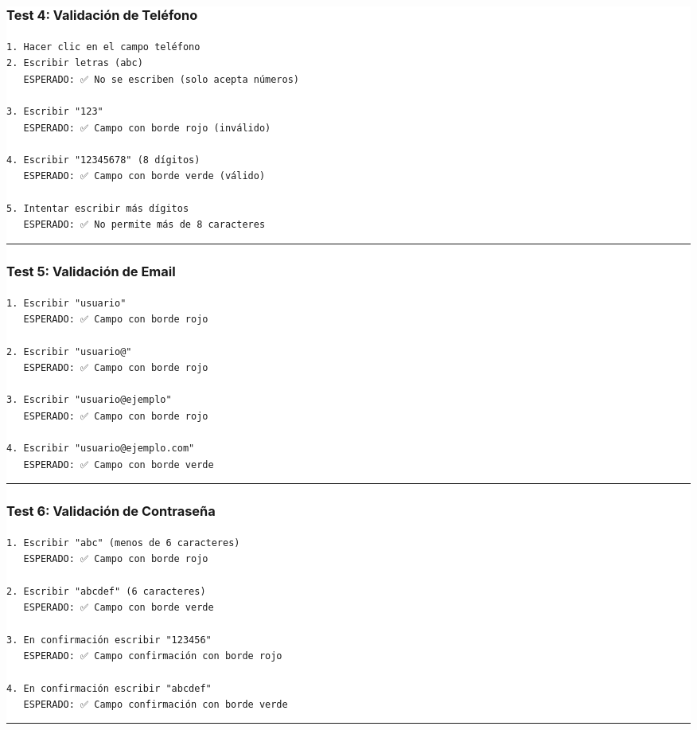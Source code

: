 
### **Test 4: Validación de Teléfono**
```
1. Hacer clic en el campo teléfono
2. Escribir letras (abc)
   ESPERADO: ✅ No se escriben (solo acepta números)

3. Escribir "123"
   ESPERADO: ✅ Campo con borde rojo (inválido)

4. Escribir "12345678" (8 dígitos)
   ESPERADO: ✅ Campo con borde verde (válido)

5. Intentar escribir más dígitos
   ESPERADO: ✅ No permite más de 8 caracteres
```

---

### **Test 5: Validación de Email**
```
1. Escribir "usuario"
   ESPERADO: ✅ Campo con borde rojo

2. Escribir "usuario@"
   ESPERADO: ✅ Campo con borde rojo

3. Escribir "usuario@ejemplo"
   ESPERADO: ✅ Campo con borde rojo

4. Escribir "usuario@ejemplo.com"
   ESPERADO: ✅ Campo con borde verde
```

---

### **Test 6: Validación de Contraseña**
```
1. Escribir "abc" (menos de 6 caracteres)
   ESPERADO: ✅ Campo con borde rojo

2. Escribir "abcdef" (6 caracteres)
   ESPERADO: ✅ Campo con borde verde

3. En confirmación escribir "123456"
   ESPERADO: ✅ Campo confirmación con borde rojo

4. En confirmación escribir "abcdef"
   ESPERADO: ✅ Campo confirmación con borde verde
```

---

